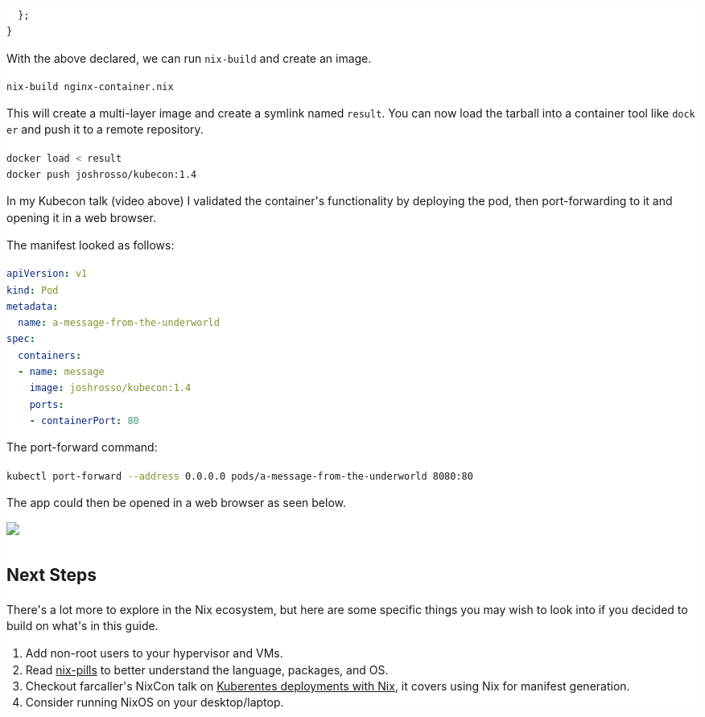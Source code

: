 ```nix
  };
}
```

With the above declared, we can run `nix-build` and create an image.

```sh
nix-build nginx-container.nix
```

This will create a multi-layer image and create a symlink named `result`. You
can now load the tarball into a container tool like `docker` and push it to a
remote repository.

```sh
docker load < result
docker push joshrosso/kubecon:1.4
```

In my Kubecon talk (video above) I validated the container's functionality by
deploying the pod, then port-forwarding to it and opening it in a web browser.

The manifest looked as follows:

```yaml
apiVersion: v1
kind: Pod
metadata:
  name: a-message-from-the-underworld
spec:
  containers:
  - name: message
    image: joshrosso/kubecon:1.4
    ports:
    - containerPort: 80
```

The port-forward command:

```sh
kubectl port-forward --address 0.0.0.0 pods/a-message-from-the-underworld 8080:80
```

The app could then be opened in a web browser as seen below.

<img src="https://files.joshrosso.com/img/site/nix-k8s/hades-demo.png">

## Next Steps

There's a lot more to explore in the Nix ecosystem, but here are some specific
things you may wish to look into if you decided to build on what's in this
guide.

1. Add non-root users to your hypervisor and VMs.
1. Read [nix-pills](https://nixos.org/guides/nix-pills/) to better understand the language, packages, and OS.
1. Checkout farcaller's NixCon talk on [Kuberentes deployments with
   Nix](https://www.youtube.com/watch?v=SEA1Qm8K4gY), it covers using Nix for
   manifest generation.
1. Consider running NixOS on your desktop/laptop.
